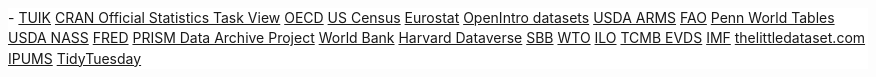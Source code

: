 <td>-</td>
<td><a href="http://www.tuik.gov.tr/">TUIK</a></td>
</tr>
<tr class="odd">
<td><a
href="https://cran.r-project.org/web/views/OfficialStatistics.html">CRAN
Official Statistics Task View</a></td>
<td><a href="https://stats.oecd.org/">OECD</a></td>
<td><a href="https://www.census.gov/">US Census</a></td>
</tr>
<tr class="even">
<td><a href="https://ec.europa.eu/eurostat">Eurostat</a></td>
<td><a href="http://openintrostat.github.io/openintro/">OpenIntro
datasets</a></td>
<td><a
href="https://www.nass.usda.gov/Surveys/Guide_to_NASS_Surveys/Ag_Resource_Management/">USDA
ARMS</a></td>
</tr>
<tr class="odd">
<td><a href="http://www.fao.org/faostat/en/#home">FAO</a></td>
<td><a href="https://www.rug.nl/ggdc/productivity/pwt/">Penn World
Tables</a></td>
<td><a href="https://www.nass.usda.gov/Data_and_Statistics/">USDA
NASS</a></td>
</tr>
<tr class="even">
<td><a href="https://fred.stlouisfed.org/">FRED</a></td>
<td><a
href="https://www.icpsr.umich.edu/icpsrweb/content/ICPSR/fenway.html">PRISM
Data Archive Project</a></td>
<td><a href="https://data.worldbank.org/">World Bank</a></td>
</tr>
<tr class="odd">
<td><a href="https://dataverse.harvard.edu/">Harvard Dataverse</a></td>
<td><a href="http://www.sbb.gov.tr/ekonomik-veriler/">SBB</a></td>
<td><a href="https://data.wto.org/">WTO</a></td>
</tr>
<tr class="even">
<td><a href="https://ilostat.ilo.org/">ILO</a></td>
<td><a href="https://evds2.tcmb.gov.tr/">TCMB EVDS</a></td>
<td></td>
</tr>
<tr class="odd">
<td><a
href="https://data.imf.org/?sk=388DFA60-1D26-4ADE-B505-A05A558D9A42&amp;sId=1479329132316">IMF</a></td>
<td><a
href="https://thelittledataset.com/data_code/">thelittledataset.com</a></td>
<td></td>
</tr>
<tr class="even">
<td><a href="https://ipums.org/">IPUMS</a></td>
<td><a
href="https://github.com/rfordatascience/tidytuesday">TidyTuesday</a></td>
<td></td>
</tr>
</tbody>
</table>
